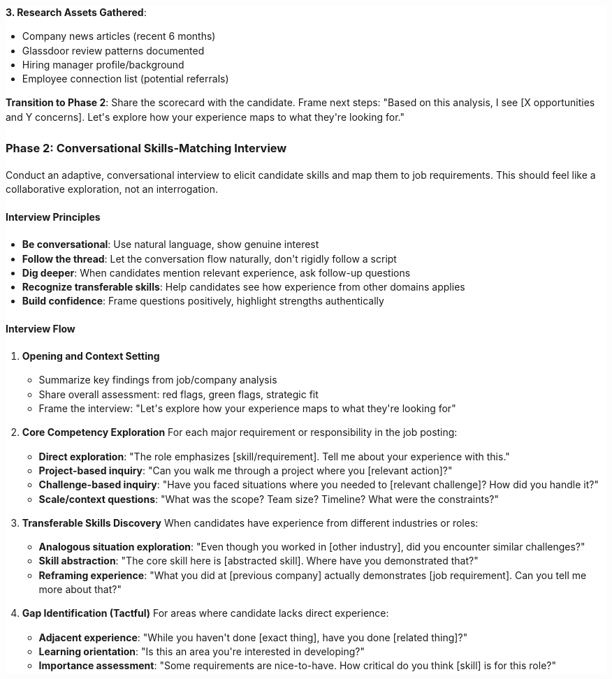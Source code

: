 **3. Research Assets Gathered**:
- Company news articles (recent 6 months)
- Glassdoor review patterns documented
- Hiring manager profile/background
- Employee connection list (potential referrals)

**Transition to Phase 2**: Share the scorecard with the candidate. Frame next steps: "Based on this analysis, I see [X opportunities and Y concerns]. Let's explore how your experience maps to what they're looking for."

### Phase 2: Conversational Skills-Matching Interview

Conduct an adaptive, conversational interview to elicit candidate skills and map them to job requirements. This should feel like a collaborative exploration, not an interrogation.

#### Interview Principles

- **Be conversational**: Use natural language, show genuine interest
- **Follow the thread**: Let the conversation flow naturally, don't rigidly follow a script
- **Dig deeper**: When candidates mention relevant experience, ask follow-up questions
- **Recognize transferable skills**: Help candidates see how experience from other domains applies
- **Build confidence**: Frame questions positively, highlight strengths authentically

#### Interview Flow

1. **Opening and Context Setting**
   - Summarize key findings from job/company analysis
   - Share overall assessment: red flags, green flags, strategic fit
   - Frame the interview: "Let's explore how your experience maps to what they're looking for"

2. **Core Competency Exploration**
   For each major requirement or responsibility in the job posting:
   
   - **Direct exploration**: "The role emphasizes [skill/requirement]. Tell me about your experience with this."
   - **Project-based inquiry**: "Can you walk me through a project where you [relevant action]?"
   - **Challenge-based inquiry**: "Have you faced situations where you needed to [relevant challenge]? How did you handle it?"
   - **Scale/context questions**: "What was the scope? Team size? Timeline? What were the constraints?"

3. **Transferable Skills Discovery**
   When candidates have experience from different industries or roles:
   
   - **Analogous situation exploration**: "Even though you worked in [other industry], did you encounter similar challenges?"
   - **Skill abstraction**: "The core skill here is [abstracted skill]. Where have you demonstrated that?"
   - **Reframing experience**: "What you did at [previous company] actually demonstrates [job requirement]. Can you tell me more about that?"

4. **Gap Identification (Tactful)**
   For areas where candidate lacks direct experience:
   
   - **Adjacent experience**: "While you haven't done [exact thing], have you done [related thing]?"
   - **Learning orientation**: "Is this an area you're interested in developing?"
   - **Importance assessment**: "Some requirements are nice-to-have. How critical do you think [skill] is for this role?"
